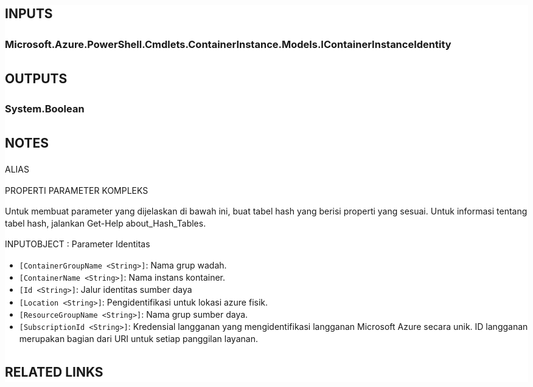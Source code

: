 ## INPUTS

### Microsoft.Azure.PowerShell.Cmdlets.ContainerInstance.Models.IContainerInstanceIdentity

## OUTPUTS

### System.Boolean

## NOTES

ALIAS

PROPERTI PARAMETER KOMPLEKS

Untuk membuat parameter yang dijelaskan di bawah ini, buat tabel hash yang berisi properti yang sesuai. Untuk informasi tentang tabel hash, jalankan Get-Help about_Hash_Tables.


INPUTOBJECT <IContainerInstanceIdentity>: Parameter Identitas
  - `[ContainerGroupName <String>]`: Nama grup wadah.
  - `[ContainerName <String>]`: Nama instans kontainer.
  - `[Id <String>]`: Jalur identitas sumber daya
  - `[Location <String>]`: Pengidentifikasi untuk lokasi azure fisik.
  - `[ResourceGroupName <String>]`: Nama grup sumber daya.
  - `[SubscriptionId <String>]`: Kredensial langganan yang mengidentifikasi langganan Microsoft Azure secara unik. ID langganan merupakan bagian dari URI untuk setiap panggilan layanan.

## RELATED LINKS

